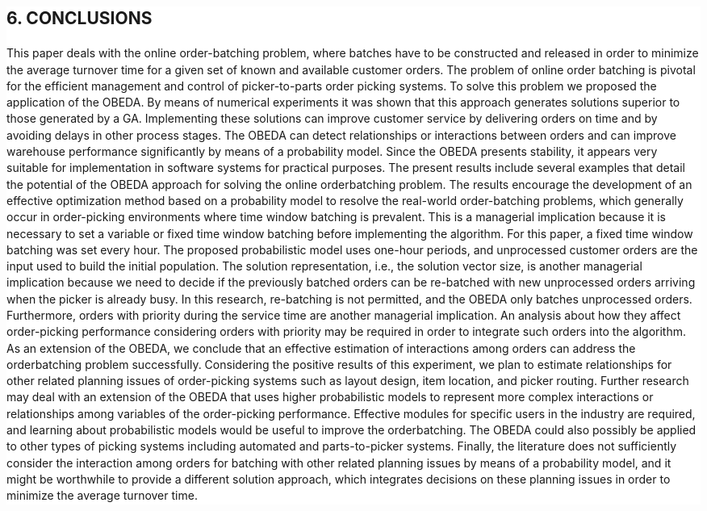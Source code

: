 ## 6. CONCLUSIONS

This paper deals with the online order-batching problem, where batches have to be constructed and released in order to minimize the average turnover time for a given set of known and available customer orders. The problem of online order batching is pivotal for the efficient management and control of picker-to-parts order picking systems. To solve this problem we proposed the application of the OBEDA. By means of numerical experiments it was shown that this approach generates solutions superior to those generated by a GA. Implementing these solutions can improve customer service by delivering orders on time and by avoiding delays in other process stages. The OBEDA can detect relationships or interactions between orders and can improve warehouse performance significantly by means of a probability model. Since the OBEDA presents stability, it appears very suitable for implementation in software systems for practical purposes. The present results include several examples that detail the potential of the OBEDA approach for solving the online orderbatching problem. The results encourage the development of an effective optimization method based on a probability model to resolve the real-world order-batching problems, which generally occur in order-picking environments where time window batching is prevalent. This is a managerial implication because it is necessary to set a variable or fixed time window batching before implementing the algorithm. For this paper, a fixed time window batching was set every hour. The proposed probabilistic model uses one-hour periods, and unprocessed customer orders are the input used to build the initial population. The solution representation, i.e., the solution vector size, is another managerial implication because we need to decide if the previously batched orders can be re-batched with new unprocessed orders arriving when the picker is already busy. In this research, re-batching is not permitted, and the OBEDA only batches unprocessed orders. Furthermore, orders with priority during the service time are another managerial implication. An analysis about how they affect order-picking performance considering orders with priority may be required in order to integrate such orders into the algorithm. As an extension of the OBEDA, we conclude that an effective estimation of interactions among orders can address the orderbatching problem successfully. Considering the positive results of this experiment, we plan to estimate relationships for other related planning issues of order-picking systems such as layout design, item location, and picker routing. Further research may deal with an extension of the OBEDA that uses higher probabilistic models to represent more complex interactions or relationships among variables of the order-picking performance. Effective modules for specific users in the industry are required, and learning about probabilistic models would be useful to improve the orderbatching. The OBEDA could also possibly be applied to other types of picking systems including automated and parts-to-picker systems. Finally, the literature does not sufficiently consider the interaction among orders for batching with other related planning issues by means of a probability model, and it might be worthwhile to provide a different solution approach, which integrates decisions on these planning issues in order to minimize the average turnover time.
